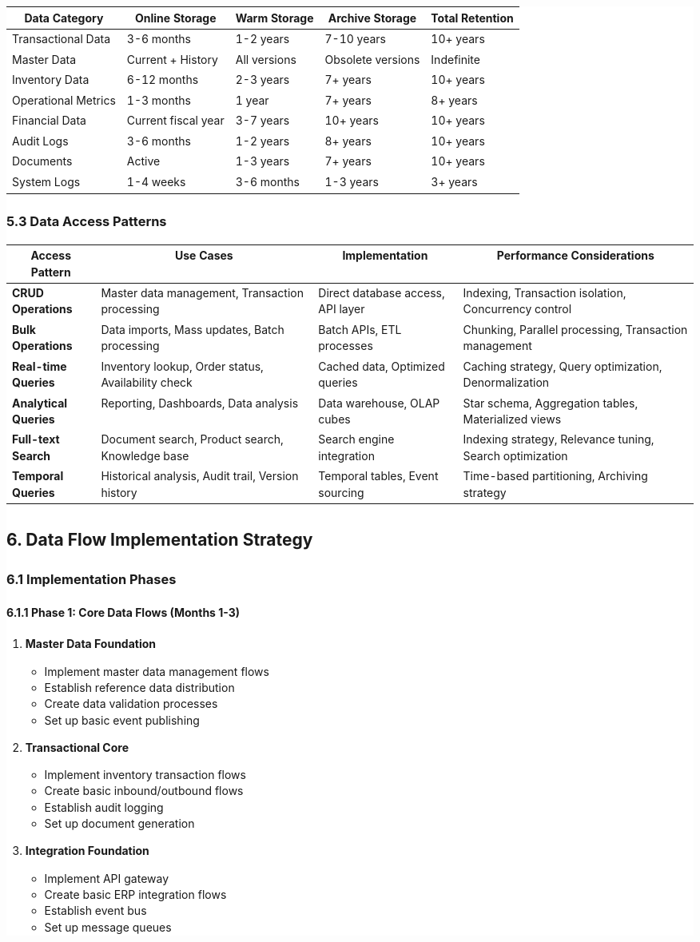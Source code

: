 | Data Category | Online Storage | Warm Storage | Archive Storage | Total Retention |
|---------------|----------------|--------------|-----------------|-----------------|
| Transactional Data | 3-6 months | 1-2 years | 7-10 years | 10+ years |
| Master Data | Current + History | All versions | Obsolete versions | Indefinite |
| Inventory Data | 6-12 months | 2-3 years | 7+ years | 10+ years |
| Operational Metrics | 1-3 months | 1 year | 7+ years | 8+ years |
| Financial Data | Current fiscal year | 3-7 years | 10+ years | 10+ years |
| Audit Logs | 3-6 months | 1-2 years | 8+ years | 10+ years |
| Documents | Active | 1-3 years | 7+ years | 10+ years |
| System Logs | 1-4 weeks | 3-6 months | 1-3 years | 3+ years |

### 5.3 Data Access Patterns

| Access Pattern | Use Cases | Implementation | Performance Considerations |
|----------------|-----------|----------------|---------------------------|
| **CRUD Operations** | Master data management, Transaction processing | Direct database access, API layer | Indexing, Transaction isolation, Concurrency control |
| **Bulk Operations** | Data imports, Mass updates, Batch processing | Batch APIs, ETL processes | Chunking, Parallel processing, Transaction management |
| **Real-time Queries** | Inventory lookup, Order status, Availability check | Cached data, Optimized queries | Caching strategy, Query optimization, Denormalization |
| **Analytical Queries** | Reporting, Dashboards, Data analysis | Data warehouse, OLAP cubes | Star schema, Aggregation tables, Materialized views |
| **Full-text Search** | Document search, Product search, Knowledge base | Search engine integration | Indexing strategy, Relevance tuning, Search optimization |
| **Temporal Queries** | Historical analysis, Audit trail, Version history | Temporal tables, Event sourcing | Time-based partitioning, Archiving strategy |

## 6. Data Flow Implementation Strategy

### 6.1 Implementation Phases

#### 6.1.1 Phase 1: Core Data Flows (Months 1-3)

1. **Master Data Foundation**
   - Implement master data management flows
   - Establish reference data distribution
   - Create data validation processes
   - Set up basic event publishing

2. **Transactional Core**
   - Implement inventory transaction flows
   - Create basic inbound/outbound flows
   - Establish audit logging
   - Set up document generation

3. **Integration Foundation**
   - Implement API gateway
   - Create basic ERP integration flows
   - Establish event bus
   - Set up message queues

